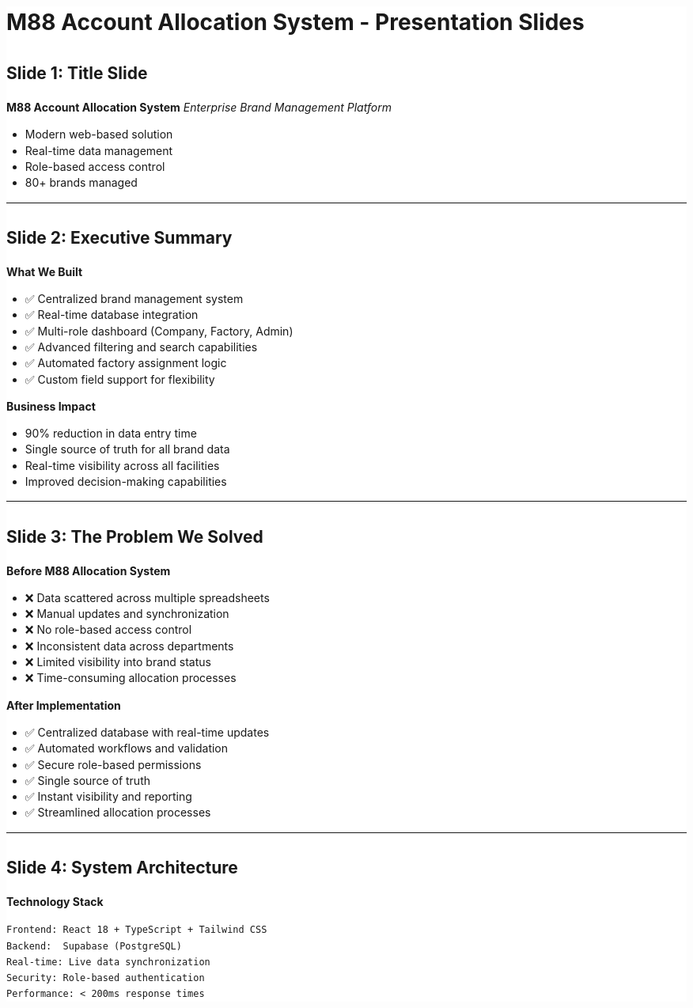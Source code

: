 # M88 Account Allocation System - Presentation Slides

## Slide 1: Title Slide
**M88 Account Allocation System**
*Enterprise Brand Management Platform*
- Modern web-based solution
- Real-time data management
- Role-based access control
- 80+ brands managed

---

## Slide 2: Executive Summary
**What We Built**
- ✅ Centralized brand management system
- ✅ Real-time database integration
- ✅ Multi-role dashboard (Company, Factory, Admin)
- ✅ Advanced filtering and search capabilities
- ✅ Automated factory assignment logic
- ✅ Custom field support for flexibility

**Business Impact**
- 90% reduction in data entry time
- Single source of truth for all brand data
- Real-time visibility across all facilities
- Improved decision-making capabilities

---

## Slide 3: The Problem We Solved
**Before M88 Allocation System**
- ❌ Data scattered across multiple spreadsheets
- ❌ Manual updates and synchronization
- ❌ No role-based access control
- ❌ Inconsistent data across departments
- ❌ Limited visibility into brand status
- ❌ Time-consuming allocation processes

**After Implementation**
- ✅ Centralized database with real-time updates
- ✅ Automated workflows and validation
- ✅ Secure role-based permissions
- ✅ Single source of truth
- ✅ Instant visibility and reporting
- ✅ Streamlined allocation processes

---

## Slide 4: System Architecture
**Technology Stack**
```
Frontend: React 18 + TypeScript + Tailwind CSS
Backend:  Supabase (PostgreSQL)
Real-time: Live data synchronization
Security: Role-based authentication
Performance: < 200ms response times
```
